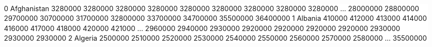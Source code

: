   </thead>
  <tbody>
    <tr>
      <th>0</th>
      <td>Afghanistan</td>
      <td>3280000</td>
      <td>3280000</td>
      <td>3280000</td>
      <td>3280000</td>
      <td>3280000</td>
      <td>3280000</td>
      <td>3280000</td>
      <td>3280000</td>
      <td>3280000</td>
      <td>...</td>
      <td>28000000</td>
      <td>28800000</td>
      <td>29700000</td>
      <td>30700000</td>
      <td>31700000</td>
      <td>32800000</td>
      <td>33700000</td>
      <td>34700000</td>
      <td>35500000</td>
      <td>36400000</td>
    </tr>
    <tr>
      <th>1</th>
      <td>Albania</td>
      <td>410000</td>
      <td>412000</td>
      <td>413000</td>
      <td>414000</td>
      <td>416000</td>
      <td>417000</td>
      <td>418000</td>
      <td>420000</td>
      <td>421000</td>
      <td>...</td>
      <td>2960000</td>
      <td>2940000</td>
      <td>2930000</td>
      <td>2920000</td>
      <td>2920000</td>
      <td>2920000</td>
      <td>2920000</td>
      <td>2930000</td>
      <td>2930000</td>
      <td>2930000</td>
    </tr>
    <tr>
      <th>2</th>
      <td>Algeria</td>
      <td>2500000</td>
      <td>2510000</td>
      <td>2520000</td>
      <td>2530000</td>
      <td>2540000</td>
      <td>2550000</td>
      <td>2560000</td>
      <td>2570000</td>
      <td>2580000</td>
      <td>...</td>
      <td>35500000</td>